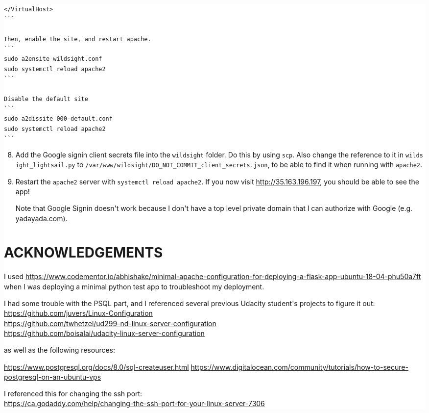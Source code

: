     </VirtualHost>
    ```

    Then, enable the site, and restart apache.
    ```
    sudo a2ensite wildsight.conf
    sudo systemctl reload apache2
    ```

    Disable the default site
    ```
    sudo a2dissite 000-default.conf
    sudo systemctl reload apache2
    ```
8. Add the Google signin client secrets file into the ```wildsight``` folder. Do this by using ```scp```. Also change the reference to it in ```wildsight_lightsail.py``` to ```/var/www/wildsight/DO_NOT_COMMIT_client_secrets.json```, to be able to find it when running with ```apache2```.

9. Restart the ```apache2``` server with ```systemctl reload apache2```. If you now visit http://35.163.196.197, you should be able to see the app!

    Note that Google Signin doesn't work because I don't have a top level private domain that I can authorize with Google (e.g. yadayada.com).


# ACKNOWLEDGEMENTS

I used https://www.codementor.io/abhishake/minimal-apache-configuration-for-deploying-a-flask-app-ubuntu-18-04-phu50a7ft when I was deploying a minimal python test app to troubleshoot my deployment.

I had some trouble with the PSQL part, and I referenced several previous Udacity student's projects to figure it out:  
https://github.com/juvers/Linux-Configuration  
https://github.com/twhetzel/ud299-nd-linux-server-configuration  
https://github.com/boisalai/udacity-linux-server-configuration

as well as the following resources:

https://www.postgresql.org/docs/8.0/sql-createuser.html
https://www.digitalocean.com/community/tutorials/how-to-secure-postgresql-on-an-ubuntu-vps

I referenced this for changing the ssh port:  
https://ca.godaddy.com/help/changing-the-ssh-port-for-your-linux-server-7306

